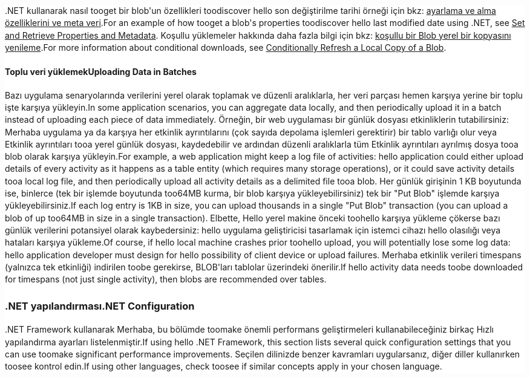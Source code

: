 <span data-ttu-id="66989-370">.NET kullanarak nasıl tooget bir blob'un özellikleri toodiscover hello son değiştirilme tarihi örneği için bkz: [ayarlama ve alma özelliklerini ve meta veri](../blobs/storage-properties-metadata.md).</span><span class="sxs-lookup"><span data-stu-id="66989-370">For an example of how tooget a blob's properties toodiscover hello last modified date using .NET, see [Set and Retrieve Properties and Metadata](../blobs/storage-properties-metadata.md).</span></span> <span data-ttu-id="66989-371">Koşullu yüklemeler hakkında daha fazla bilgi için bkz: [koşullu bir Blob yerel bir kopyasını yenileme](http://msdn.microsoft.com/library/azure/dd179371.aspx).</span><span class="sxs-lookup"><span data-stu-id="66989-371">For more information about conditional downloads, see [Conditionally Refresh a Local Copy of a Blob](http://msdn.microsoft.com/library/azure/dd179371.aspx).</span></span>  

#### <span data-ttu-id="66989-372"><a name="subheading8"></a>Toplu veri yüklemek</span><span class="sxs-lookup"><span data-stu-id="66989-372"><a name="subheading8"></a>Uploading Data in Batches</span></span>
<span data-ttu-id="66989-373">Bazı uygulama senaryolarında verilerini yerel olarak toplamak ve düzenli aralıklarla, her veri parçası hemen karşıya yerine bir toplu işte karşıya yükleyin.</span><span class="sxs-lookup"><span data-stu-id="66989-373">In some application scenarios, you can aggregate data locally, and then periodically upload it in a batch instead of uploading each piece of data immediately.</span></span> <span data-ttu-id="66989-374">Örneğin, bir web uygulaması bir günlük dosyası etkinliklerin tutabilirsiniz: Merhaba uygulama ya da karşıya her etkinlik ayrıntılarını (çok sayıda depolama işlemleri gerektirir) bir tablo varlığı olur veya Etkinlik ayrıntıları tooa yerel günlük dosyası, kaydedebilir ve ardından düzenli aralıklarla tüm Etkinlik ayrıntıları ayrılmış dosya tooa blob olarak karşıya yükleyin.</span><span class="sxs-lookup"><span data-stu-id="66989-374">For example, a web application might keep a log file of activities: hello application could either upload details of every activity as it happens as a table entity (which requires many storage operations), or it could save activity details tooa local log file, and then periodically upload all activity details as a delimited file tooa blob.</span></span> <span data-ttu-id="66989-375">Her günlük girişinin 1 KB boyutunda ise, binlerce (tek bir işlemde boyutunda too64MB kurma, bir blob karşıya yükleyebilirsiniz) tek bir "Put Blob" işlemde karşıya yükleyebilirsiniz.</span><span class="sxs-lookup"><span data-stu-id="66989-375">If each log entry is 1KB in size, you can upload thousands in a single "Put Blob" transaction (you can upload a blob of up too64MB in size in a single transaction).</span></span> <span data-ttu-id="66989-376">Elbette, Hello yerel makine önceki toohello karşıya yükleme çökerse bazı günlük verilerini potansiyel olarak kaybedersiniz: hello uygulama geliştiricisi tasarlamak için istemci cihazı hello olasılığı veya hataları karşıya yükleme.</span><span class="sxs-lookup"><span data-stu-id="66989-376">Of course, if hello local machine crashes prior toohello upload, you will potentially lose some log data: hello application developer must design for hello possibility of client device or upload failures.</span></span>  <span data-ttu-id="66989-377">Merhaba etkinlik verileri timespans (yalnızca tek etkinliği) indirilen toobe gerekirse, BLOB'ları tablolar üzerindeki önerilir.</span><span class="sxs-lookup"><span data-stu-id="66989-377">If hello activity data needs toobe downloaded for timespans (not just single activity), then blobs are recommended over tables.</span></span>

### <a name="net-configuration"></a><span data-ttu-id="66989-378">.NET yapılandırması</span><span class="sxs-lookup"><span data-stu-id="66989-378">.NET Configuration</span></span>
<span data-ttu-id="66989-379">.NET Framework kullanarak Merhaba, bu bölümde toomake önemli performans geliştirmeleri kullanabileceğiniz birkaç Hızlı yapılandırma ayarları listelenmiştir.</span><span class="sxs-lookup"><span data-stu-id="66989-379">If using hello .NET Framework, this section lists several quick configuration settings that you can use toomake significant performance improvements.</span></span>  <span data-ttu-id="66989-380">Seçilen dilinizde benzer kavramları uygularsanız, diğer diller kullanırken toosee kontrol edin.</span><span class="sxs-lookup"><span data-stu-id="66989-380">If using other languages, check toosee if similar concepts apply in your chosen language.</span></span>  
